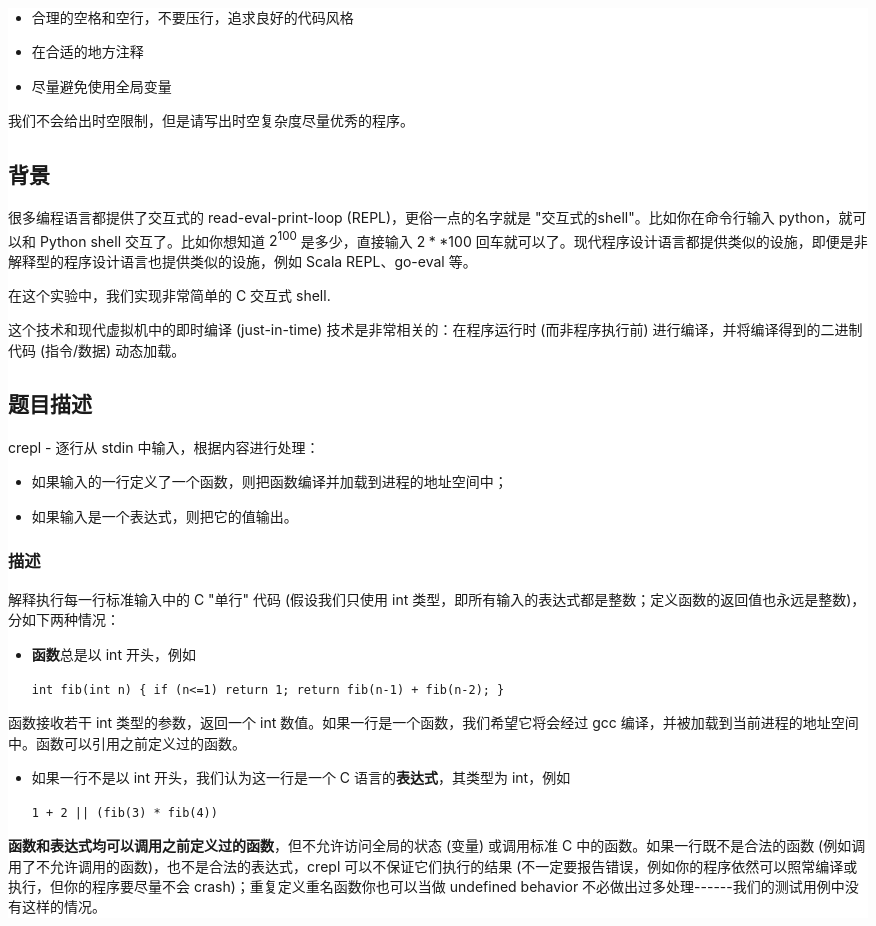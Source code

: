 -   合理的空格和空行，不要压行，追求良好的代码风格

-   在合适的地方注释

-   尽量避免使用全局变量

我们不会给出时空限制，但是请写出时空复杂度尽量优秀的程序。

## 背景

很多编程语言都提供了交互式的 read-eval-print-loop
(REPL)，更俗一点的名字就是 "交互式的shell"。比如你在命令行输入
python，就可以和 Python shell 交互了。比如你想知道 $2^{100}$
是多少，直接输入 $2**100$
回车就可以了。现代程序设计语言都提供类似的设施，即便是非解释型的程序设计语言也提供类似的设施，例如
Scala REPL、go-eval 等。

在这个实验中，我们实现非常简单的 C 交互式 shell.

这个技术和现代虚拟机中的即时编译 (just-in-time)
技术是非常相关的：在程序运行时 (而非程序执行前)
进行编译，并将编译得到的二进制代码 (指令/数据) 动态加载。

## 题目描述

crepl - 逐行从 stdin 中输入，根据内容进行处理：

-   如果输入的一行定义了一个函数，则把函数编译并加载到进程的地址空间中；

-   如果输入是一个表达式，则把它的值输出。

### 描述

解释执行每一行标准输入中的 C "单行" 代码 (假设我们只使用 int
类型，即所有输入的表达式都是整数；定义函数的返回值也永远是整数)，分如下两种情况：

-   **函数**总是以 int 开头，例如



        int fib(int n) { if (n<=1) return 1; return fib(n-1) + fib(n-2); }

函数接收若干 int 类型的参数，返回一个 int
数值。如果一行是一个函数，我们希望它将会经过 gcc
编译，并被加载到当前进程的地址空间中。函数可以引用之前定义过的函数。

-   如果一行不是以 int 开头，我们认为这一行是一个 C
    语言的**表达式**，其类型为 int，例如



        1 + 2 || (fib(3) * fib(4))

**函数和表达式均可以调用之前定义过的函数**，但不允许访问全局的状态
(变量) 或调用标准 C 中的函数。如果一行既不是合法的函数
(例如调用了不允许调用的函数)，也不是合法的表达式，crepl
可以不保证它们执行的结果
(不一定要报告错误，例如你的程序依然可以照常编译或执行，但你的程序要尽量不会
crash)；重复定义重名函数你也可以当做 undefined behavior
不必做出过多处理------我们的测试用例中没有这样的情况。

